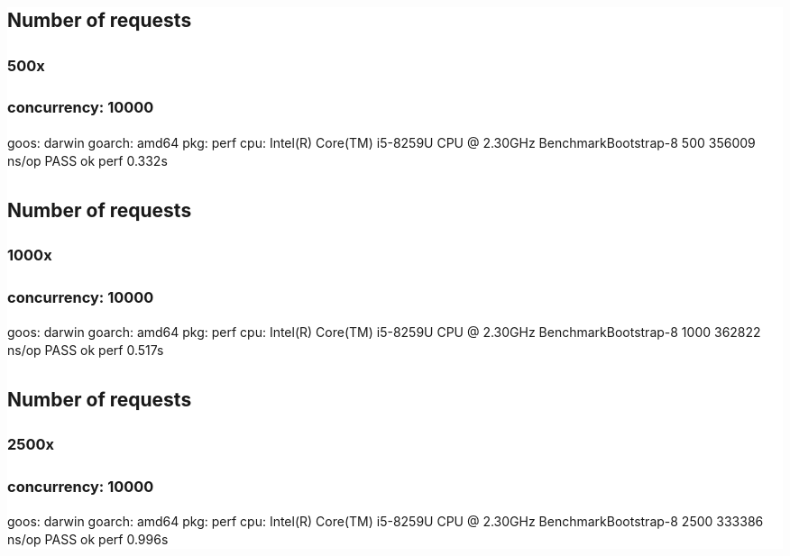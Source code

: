 ## Number of requests
### 500x
### concurrency: 10000
goos: darwin
goarch: amd64
pkg: perf
cpu: Intel(R) Core(TM) i5-8259U CPU @ 2.30GHz
BenchmarkBootstrap-8   	     500	    356009 ns/op
PASS
ok  	perf	0.332s
## Number of requests
### 1000x
### concurrency: 10000
goos: darwin
goarch: amd64
pkg: perf
cpu: Intel(R) Core(TM) i5-8259U CPU @ 2.30GHz
BenchmarkBootstrap-8   	    1000	    362822 ns/op
PASS
ok  	perf	0.517s
## Number of requests
### 2500x
### concurrency: 10000
goos: darwin
goarch: amd64
pkg: perf
cpu: Intel(R) Core(TM) i5-8259U CPU @ 2.30GHz
BenchmarkBootstrap-8   	    2500	    333386 ns/op
PASS
ok  	perf	0.996s
